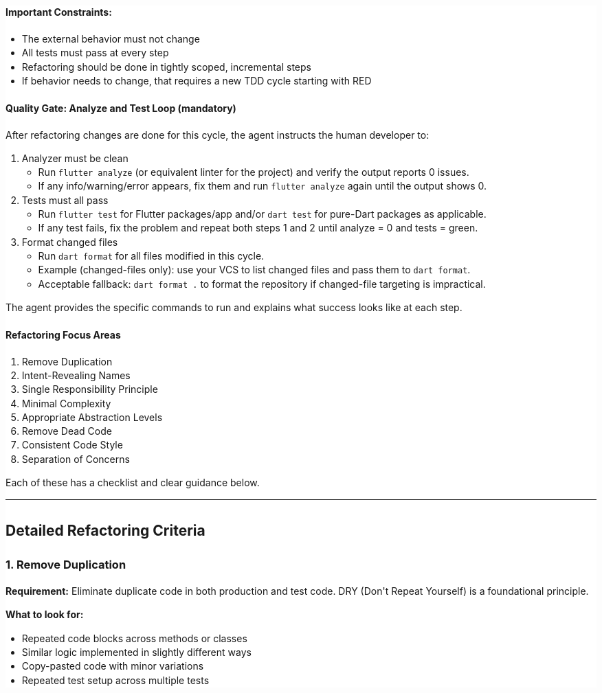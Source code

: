#### Important Constraints:
- The external behavior must not change
- All tests must pass at every step
- Refactoring should be done in tightly scoped, incremental steps
- If behavior needs to change, that requires a new TDD cycle starting with RED

#### Quality Gate: Analyze and Test Loop (mandatory)

After refactoring changes are done for this cycle, the agent instructs the human developer to:

1. Analyzer must be clean
   - Run `flutter analyze` (or equivalent linter for the project) and verify the output reports 0 issues.
   - If any info/warning/error appears, fix them and run `flutter analyze` again until the output shows 0.
2. Tests must all pass
   - Run `flutter test` for Flutter packages/app and/or `dart test` for pure-Dart packages as applicable.
   - If any test fails, fix the problem and repeat both steps 1 and 2 until analyze = 0 and tests = green.
3. Format changed files
   - Run `dart format` for all files modified in this cycle.
   - Example (changed-files only): use your VCS to list changed files and pass them to `dart format`.
   - Acceptable fallback: `dart format .` to format the repository if changed-file targeting is impractical.

The agent provides the specific commands to run and explains what success looks like at each step.

#### Refactoring Focus Areas

1. Remove Duplication
2. Intent-Revealing Names
3. Single Responsibility Principle
4. Minimal Complexity
5. Appropriate Abstraction Levels
6. Remove Dead Code
7. Consistent Code Style
8. Separation of Concerns

Each of these has a checklist and clear guidance below.

---

## Detailed Refactoring Criteria

### 1. Remove Duplication

**Requirement:** Eliminate duplicate code in both production and test code. DRY (Don't Repeat Yourself) is a foundational principle.

**What to look for:**
- Repeated code blocks across methods or classes
- Similar logic implemented in slightly different ways
- Copy-pasted code with minor variations
- Repeated test setup across multiple tests
